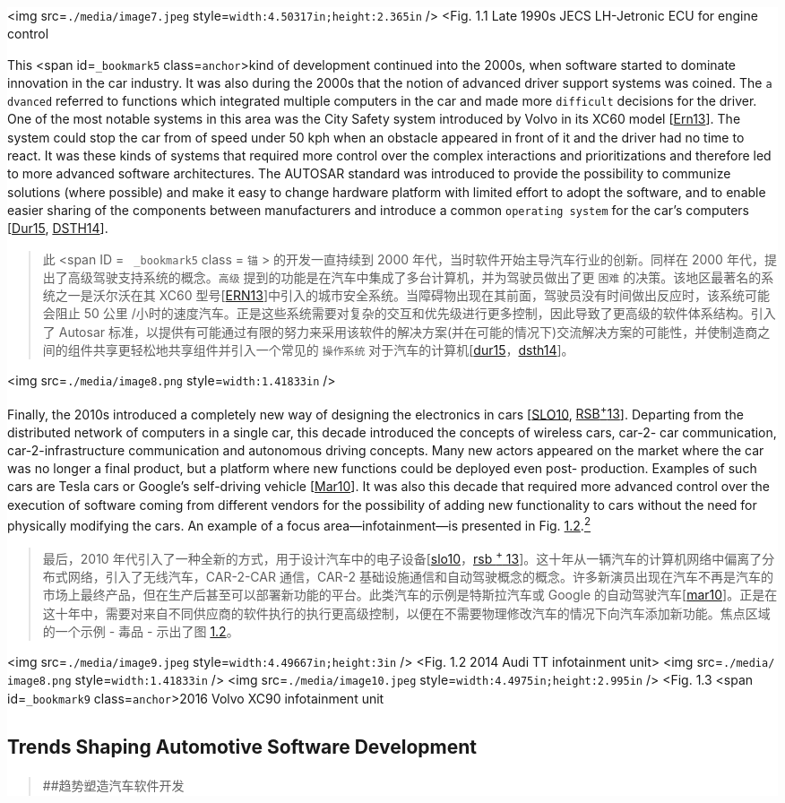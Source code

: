<img src=`./media/image7.jpeg` style=`width:4.50317in;height:2.365in` />
<Fig. 1.1 Late 1990s JECS LH-Jetronic ECU for engine control

This <span id=`_bookmark5` class=`anchor`></span>kind of development continued into the 2000s, when software started to dominate innovation in the car industry. It was also during the 2000s that the notion of advanced driver support systems was coined. The  `advanced`  referred to functions which integrated multiple computers in the car and made more  `difficult`  decisions for the driver. One of the most notable systems in this area was the City Safety system introduced by Volvo in its XC60 model [[Ern13](#_bookmark45)]. The system could stop the car from of speed under 50 kph when an obstacle appeared in front of it and the driver had no time to react. It was these kinds of systems that required more control over the complex interactions and prioritizations and therefore led to more advanced software architectures. The AUTOSAR standard was introduced to provide the possibility to communize solutions (where possible) and make it easy to change hardware platform with limited effort to adopt the software, and to enable easier sharing of the components between manufacturers and introduce a common  `operating system`  for the car’s computers [[Dur15](#_bookmark44), [DSTH14](#_bookmark43)].

> 此 <span ID = ` _bookmark5`  class = `锚` > </span>的开发一直持续到 2000 年代，当时软件开始主导汽车行业的创新。同样在 2000 年代，提出了高级驾驶支持系统的概念。`高级` 提到的功能是在汽车中集成了多台计算机，并为驾驶员做出了更 `困难` 的决策。该地区最著名的系统之一是沃尔沃在其 XC60 型号[[ERN13](#_bookmark45)]中引入的城市安全系统。当障碍物出现在其前面，驾驶员没有时间做出反应时，该系统可能会阻止 50 公里 /小时的速度汽车。正是这些系统需要对复杂的交互和优先级进行更多控制，因此导致了更高级的软件体系结构。引入了 Autosar 标准，以提供有可能通过有限的努力来采用该软件的解决方案(并在可能的情况下)交流解决方案的可能性，并使制造商之间的组件共享更轻松地共享组件并引入一个常见的 `操作系统` 对于汽车的计算机[[dur15](#_bookmark44)，[dsth14](#_bookmark43)]。

<img src=`./media/image8.png` style=`width:1.41833in` />

Finally, the 2010s introduced a completely new way of designing the electronics in cars [[SLO10](#_bookmark52), [RSB<sup>+</sup>13](#_bookmark50)]. Departing from the distributed network of computers in a single car, this decade introduced the concepts of wireless cars, car-2- car communication, car-2-infrastructure communication and autonomous driving concepts. Many new actors appeared on the market where the car was no longer a final product, but a platform where new functions could be deployed even post- production. Examples of such cars are Tesla cars or Google’s self-driving vehicle [[Mar10](#_bookmark48)]. It was also this decade that required more advanced control over the execution of software coming from different vendors for the possibility of adding new functionality to cars without the need for physically modifying the cars. An example of a focus area—infotainment—is presented in Fig. [1.2](#_bookmark7).[<sup>2</sup>](#_bookmark8)

> 最后，2010 年代引入了一种全新的方式，用于设计汽车中的电子设备[[slo10](#_bookmark52)，[rsb <sup>+</sup> 13](#_bookmark50)]。这十年从一辆汽车的计算机网络中偏离了分布式网络，引入了无线汽车，CAR-2-CAR 通信，CAR-2 基础设施通信和自动驾驶概念的概念。许多新演员出现在汽车不再是汽车的市场上最终产品，但在生产后甚至可以部署新功能的平台。此类汽车的示例是特斯拉汽车或 Google 的自动驾驶汽车[[mar10](#_bookmark48)]。正是在这十年中，需要对来自不同供应商的软件执行的执行更高级控制，以便在不需要物理修改汽车的情况下向汽车添加新功能。焦点区域的一个示例 - 毒品 - 示出了图 [1.2](#_bookmark7)。

<img src=`./media/image9.jpeg` style=`width:4.49667in;height:3in` />
<Fig. 1.2 2014 Audi TT infotainment unit>
<img src=`./media/image8.png` style=`width:1.41833in` />
<img src=`./media/image10.jpeg` style=`width:4.4975in;height:2.995in` />
<Fig. 1.3 <span id=`_bookmark9` class=`anchor`></span>2016 Volvo XC90 infotainment unit

## Trends Shaping Automotive Software Development

> ##趋势塑造汽车软件开发
